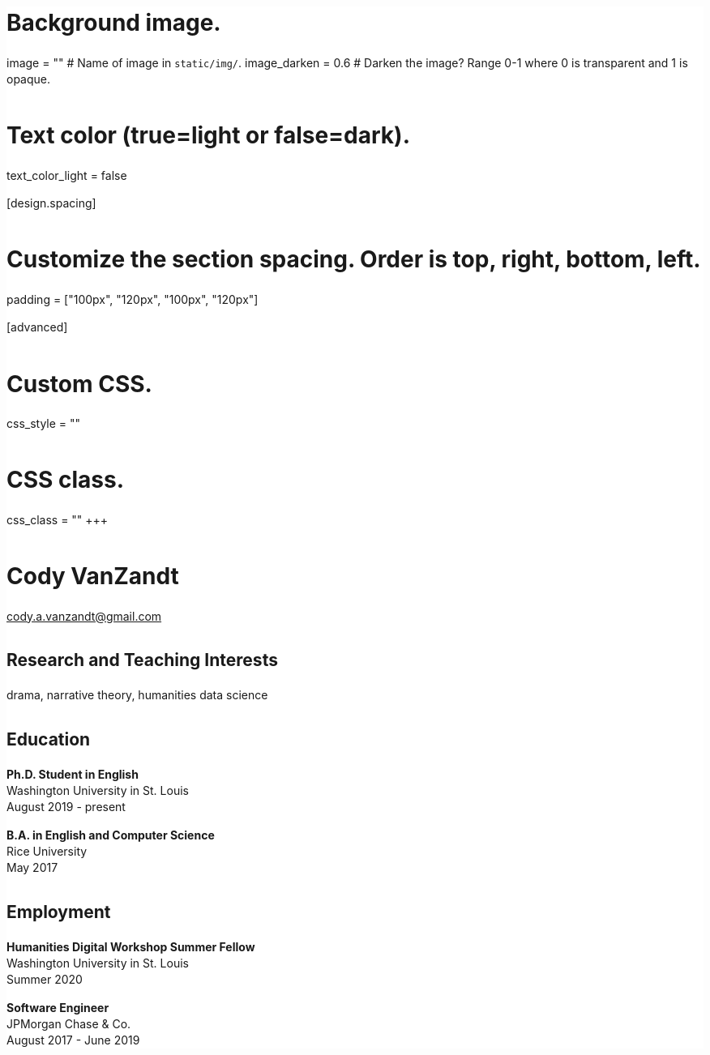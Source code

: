   # Background image.
  image = ""  # Name of image in `static/img/`.
  image_darken = 0.6  # Darken the image? Range 0-1 where 0 is transparent and 1 is opaque.

  # Text color (true=light or false=dark).
  text_color_light = false

[design.spacing]
  # Customize the section spacing. Order is top, right, bottom, left.
  padding = ["100px", "120px", "100px", "120px"]

[advanced]
 # Custom CSS. 
 css_style = ""
 
 # CSS class.
 css_class = ""
+++

# Cody VanZandt

[cody.a.vanzandt@gmail.com](mailto:cody.a.vanzandt@gmail.com)

## Research and Teaching Interests
drama, narrative theory, humanities data science

## Education

**Ph.D. Student in English**  
Washington University in St. Louis  
August 2019 - present

**B.A. in English and Computer Science**  
Rice University  
May 2017

## Employment

**Humanities Digital Workshop Summer Fellow**  
Washington University in St. Louis  
Summer 2020

**Software Engineer**  
JPMorgan Chase & Co.  
August 2017 - June 2019
